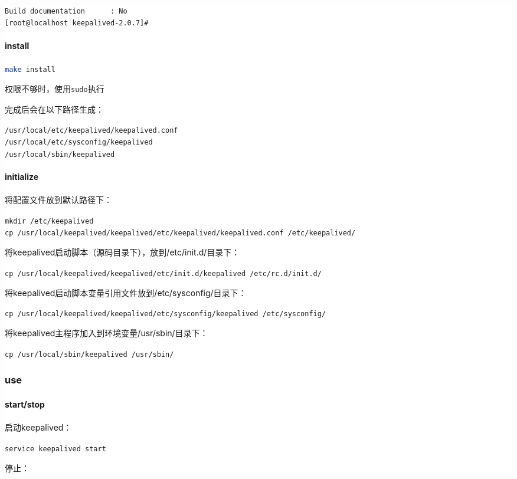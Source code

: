 ```shell
Build documentation      : No
[root@localhost keepalived-2.0.7]#
```



#### install

```sh
make install
```

权限不够时，使用`sudo`执行

完成后会在以下路径生成：

```sh
/usr/local/etc/keepalived/keepalived.conf
/usr/local/etc/sysconfig/keepalived
/usr/local/sbin/keepalived
```



#### initialize

将配置文件放到默认路径下：

```
mkdir /etc/keepalived
cp /usr/local/keepalived/keepalived/etc/keepalived/keepalived.conf /etc/keepalived/
```

将keepalived启动脚本（源码目录下），放到/etc/init.d/目录下：

```
cp /usr/local/keepalived/keepalived/etc/init.d/keepalived /etc/rc.d/init.d/
```

将keepalived启动脚本变量引用文件放到/etc/sysconfig/目录下：

```
cp /usr/local/keepalived/keepalived/etc/sysconfig/keepalived /etc/sysconfig/
```

将keepalived主程序加入到环境变量/usr/sbin/目录下：

```
cp /usr/local/sbin/keepalived /usr/sbin/
```

### use

####  start/stop

启动keepalived：

```
service keepalived start
```

停止：
